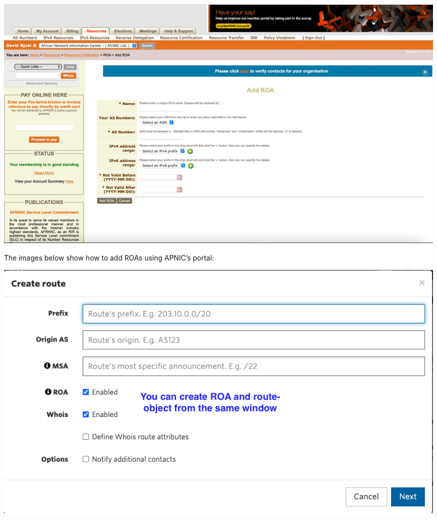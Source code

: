 ![](media/network/image5.png)

The images below show how to add ROAs using APNIC’s portal:

![](media/network/image6.png)
